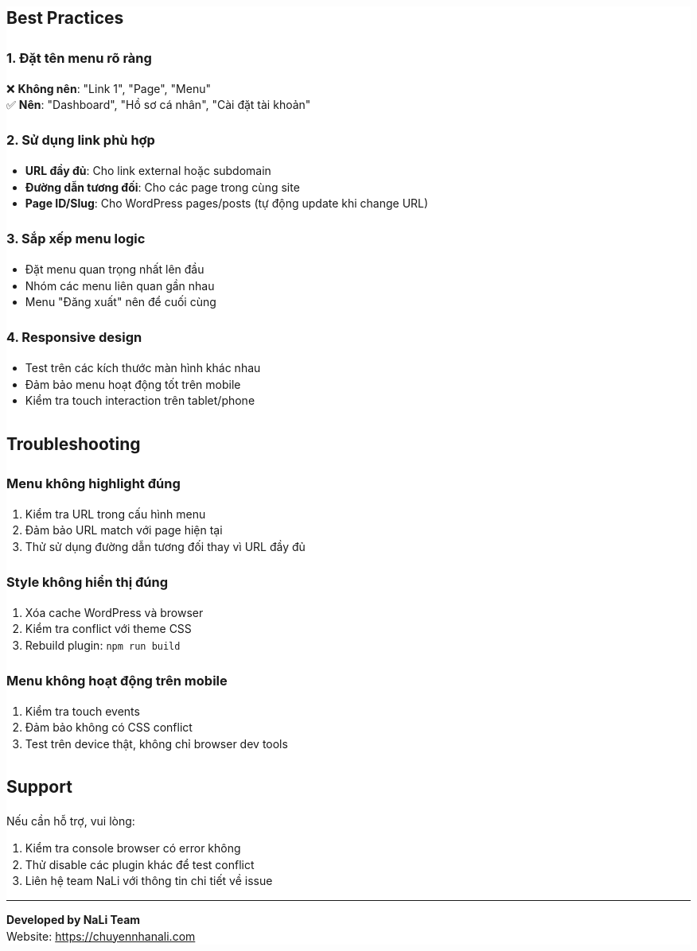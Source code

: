 ## Best Practices

### 1. Đặt tên menu rõ ràng
❌ **Không nên**: "Link 1", "Page", "Menu"  
✅ **Nên**: "Dashboard", "Hồ sơ cá nhân", "Cài đặt tài khoản"

### 2. Sử dụng link phù hợp
- **URL đầy đủ**: Cho link external hoặc subdomain
- **Đường dẫn tương đối**: Cho các page trong cùng site  
- **Page ID/Slug**: Cho WordPress pages/posts (tự động update khi change URL)

### 3. Sắp xếp menu logic
- Đặt menu quan trọng nhất lên đầu
- Nhóm các menu liên quan gần nhau
- Menu "Đăng xuất" nên để cuối cùng

### 4. Responsive design
- Test trên các kích thước màn hình khác nhau
- Đảm bảo menu hoạt động tốt trên mobile
- Kiểm tra touch interaction trên tablet/phone

## Troubleshooting

### Menu không highlight đúng
1. Kiểm tra URL trong cấu hình menu
2. Đảm bảo URL match với page hiện tại
3. Thử sử dụng đường dẫn tương đối thay vì URL đầy đủ

### Style không hiển thị đúng  
1. Xóa cache WordPress và browser
2. Kiểm tra conflict với theme CSS
3. Rebuild plugin: `npm run build`

### Menu không hoạt động trên mobile
1. Kiểm tra touch events
2. Đảm bảo không có CSS conflict
3. Test trên device thật, không chỉ browser dev tools

## Support

Nếu cần hỗ trợ, vui lòng:
1. Kiểm tra console browser có error không
2. Thử disable các plugin khác để test conflict  
3. Liên hệ team NaLi với thông tin chi tiết về issue

---

**Developed by NaLi Team**  
Website: https://chuyennhanali.com